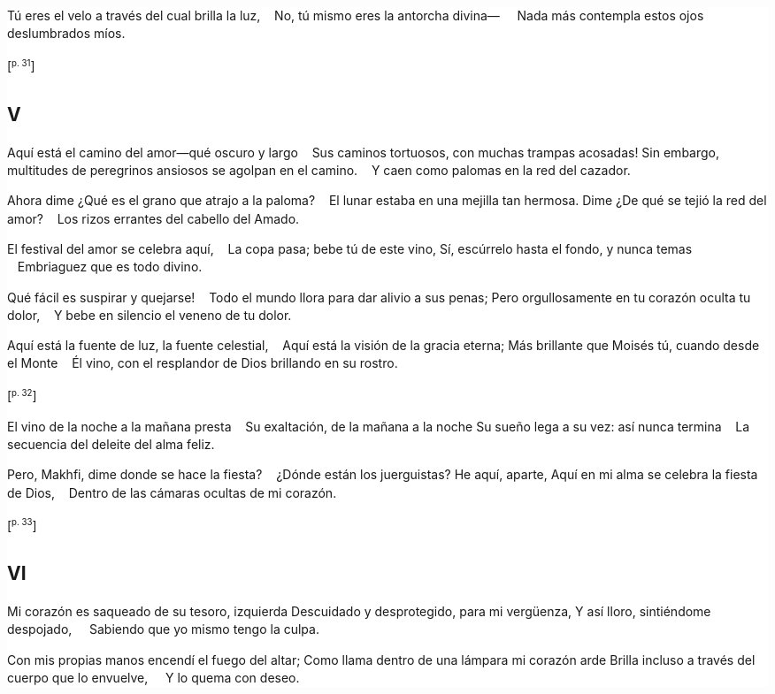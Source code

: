 Tú eres el velo a través del cual brilla la luz,
   No, tú mismo eres la antorcha divina—
&nbsp;&nbsp;&nbsp;&nbsp;Nada más contempla estos ojos deslumbrados míos.

<span id="p31">[<sup><small>p. 31</small></sup>]</span>

## V

Aquí está el camino del amor—qué oscuro y largo
&nbsp;&nbsp;&nbsp;Sus caminos tortuosos, con muchas trampas acosadas!
Sin embargo, multitudes de peregrinos ansiosos se agolpan en el camino.
&nbsp;&nbsp;&nbsp;Y caen como palomas en la red del cazador.

Ahora dime ¿Qué es el grano que atrajo a la paloma?
&nbsp;&nbsp;&nbsp;El lunar estaba en una mejilla tan hermosa.
Dime ¿De qué se tejió la red del amor?
&nbsp;&nbsp;&nbsp;Los rizos errantes del cabello del Amado.

El festival del amor se celebra aquí,
&nbsp;&nbsp;&nbsp;La copa pasa; bebe tú de este vino,
Sí, escúrrelo hasta el fondo, y nunca temas
&nbsp;&nbsp;&nbsp;Embriaguez que es todo divino.

Qué fácil es suspirar y quejarse!
&nbsp;&nbsp;&nbsp;Todo el mundo llora para dar alivio a sus penas;
Pero orgullosamente en tu corazón oculta tu dolor,
&nbsp;&nbsp;&nbsp;Y bebe en silencio el veneno de tu dolor.

Aquí está la fuente de luz, la fuente celestial,
&nbsp;&nbsp;&nbsp;Aquí está la visión de la gracia eterna;
Más brillante que Moisés tú, cuando desde el Monte
&nbsp;&nbsp;&nbsp;Él vino, con el resplandor de Dios brillando en su rostro.

<span id="p32">[<sup><small>p. 32</small></sup>]</span>

El vino de la noche a la mañana presta
&nbsp;&nbsp;&nbsp;Su exaltación, de la mañana a la noche
Su sueño lega a su vez: así nunca termina
&nbsp;&nbsp;&nbsp;La secuencia del deleite del alma feliz.

Pero, Makhfi, dime donde se hace la fiesta?
&nbsp;&nbsp;&nbsp;¿Dónde están los juerguistas? He aquí, aparte,
Aquí en mi alma se celebra la fiesta de Dios,
&nbsp;&nbsp;&nbsp;Dentro de las cámaras ocultas de mi corazón.

<span id="p33">[<sup><small>p. 33</small></sup>]</span>

## VI

Mi corazón es saqueado de su tesoro, izquierda
Descuidado y desprotegido, para mi vergüenza,
Y así lloro, sintiéndome despojado,
&nbsp;&nbsp;&nbsp;&nbsp;Sabiendo que yo mismo tengo la culpa.

Con mis propias manos encendí el fuego del altar;
Como llama dentro de una lámpara mi corazón arde
Brilla incluso a través del cuerpo que lo envuelve,
&nbsp;&nbsp;&nbsp;&nbsp;Y lo quema con deseo.
